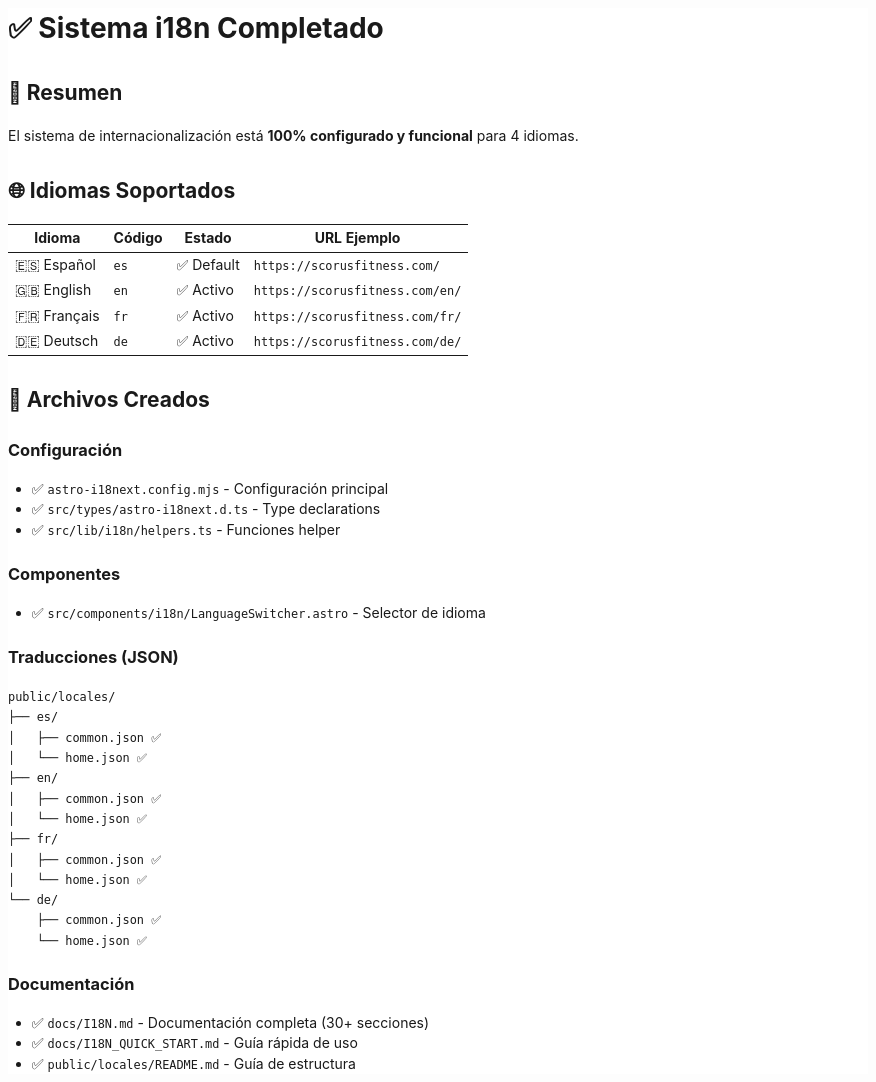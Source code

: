 # ✅ Sistema i18n Completado

## 🎉 Resumen

El sistema de internacionalización está **100% configurado y funcional** para 4 idiomas.

## 🌐 Idiomas Soportados

| Idioma | Código | Estado | URL Ejemplo |
|--------|--------|--------|-------------|
| 🇪🇸 Español | `es` | ✅ Default | `https://scorusfitness.com/` |
| 🇬🇧 English | `en` | ✅ Activo | `https://scorusfitness.com/en/` |
| 🇫🇷 Français | `fr` | ✅ Activo | `https://scorusfitness.com/fr/` |
| 🇩🇪 Deutsch | `de` | ✅ Activo | `https://scorusfitness.com/de/` |

## 📁 Archivos Creados

### Configuración
- ✅ `astro-i18next.config.mjs` - Configuración principal
- ✅ `src/types/astro-i18next.d.ts` - Type declarations
- ✅ `src/lib/i18n/helpers.ts` - Funciones helper

### Componentes
- ✅ `src/components/i18n/LanguageSwitcher.astro` - Selector de idioma

### Traducciones (JSON)
```
public/locales/
├── es/
│   ├── common.json ✅
│   └── home.json ✅
├── en/
│   ├── common.json ✅
│   └── home.json ✅
├── fr/
│   ├── common.json ✅
│   └── home.json ✅
└── de/
    ├── common.json ✅
    └── home.json ✅
```

### Documentación
- ✅ `docs/I18N.md` - Documentación completa (30+ secciones)
- ✅ `docs/I18N_QUICK_START.md` - Guía rápida de uso
- ✅ `public/locales/README.md` - Guía de estructura
